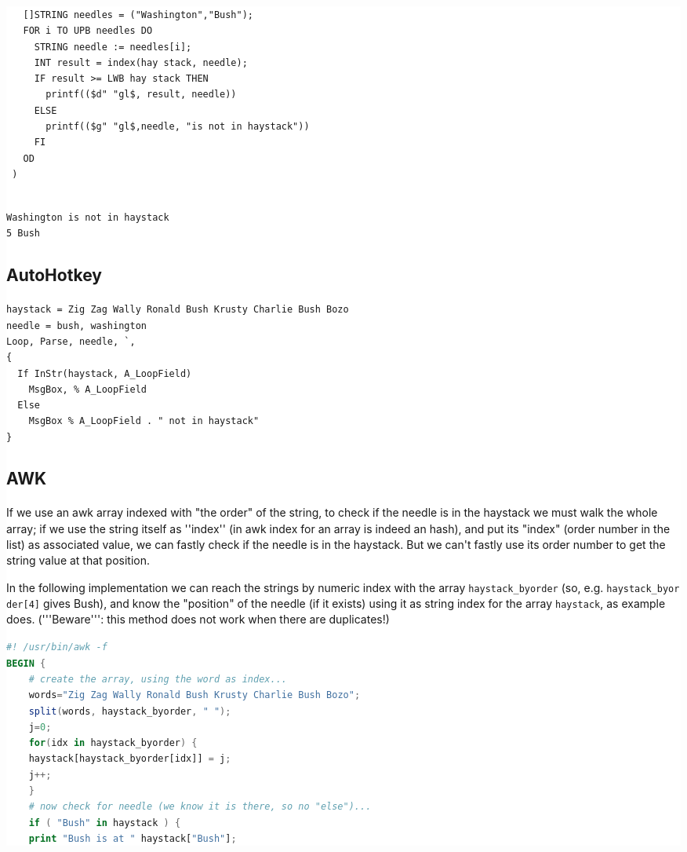 ```algol68
   []STRING needles = ("Washington","Bush");
   FOR i TO UPB needles DO
     STRING needle := needles[i];
     INT result = index(hay stack, needle);
     IF result >= LWB hay stack THEN
       printf(($d" "gl$, result, needle))
     ELSE
       printf(($g" "gl$,needle, "is not in haystack"))
     FI
   OD
 )
```

```txt

Washington is not in haystack
5 Bush

```



## AutoHotkey


```AutoHotkey
haystack = Zig Zag Wally Ronald Bush Krusty Charlie Bush Bozo
needle = bush, washington
Loop, Parse, needle, `,
{
  If InStr(haystack, A_LoopField)
    MsgBox, % A_LoopField
  Else
    MsgBox % A_LoopField . " not in haystack"
}
```



## AWK


If we use an awk array indexed with "the order" of the string, to check if the needle is in the haystack we must walk the whole array; if we use the string itself as ''index'' (in awk index for an array is indeed an hash), and put its "index" (order number in the list) as associated value, we can fastly check if the needle is in the haystack. But we can't fastly use its order number to get the string value at that position.

In the following implementation we can reach the strings by numeric index with the array <code>haystack_byorder</code> (so, e.g. <code>haystack_byorder[4]</code> gives Bush), and know the "position" of the needle (if it exists) using it as string index for the array <code>haystack</code>, as example does. ('''Beware''': this method does not work when there are duplicates!)


```awk
#! /usr/bin/awk -f
BEGIN {
    # create the array, using the word as index...
    words="Zig Zag Wally Ronald Bush Krusty Charlie Bush Bozo";
    split(words, haystack_byorder, " ");
    j=0;
    for(idx in haystack_byorder) {
	haystack[haystack_byorder[idx]] = j;
	j++;
    }
    # now check for needle (we know it is there, so no "else")...
    if ( "Bush" in haystack ) {
	print "Bush is at " haystack["Bush"];
```